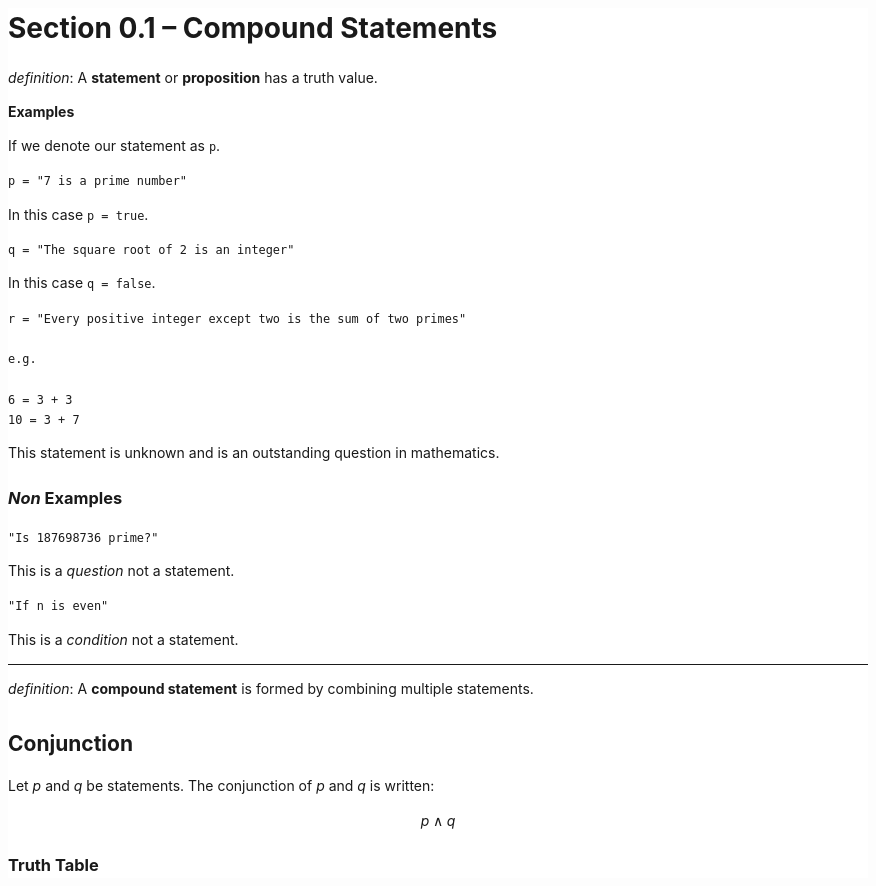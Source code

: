 # Section 0.1 &ndash; Compound Statements

_definition_: A __statement__ or __proposition__ has a truth value.

**Examples**

If we denote our statement as `p`.

```
p = "7 is a prime number"
```

In this case `p = true`.

```
q = "The square root of 2 is an integer"
```

In this case `q = false`.

```
r = "Every positive integer except two is the sum of two primes"

e.g.

6 = 3 + 3
10 = 3 + 7

```

This statement is unknown and is an outstanding question in mathematics.

### _Non_ Examples

```
"Is 187698736 prime?"
```

This is a _question_ not a statement.

```
"If n is even"
```

This is a _condition_ not a statement.

---

_definition_: A __compound statement__ is formed by combining multiple statements.

## Conjunction

Let $p$ and $q$ be statements. The conjunction of $p$ and $q$ is written:

$$ p \wedge q $$

### Truth Table
